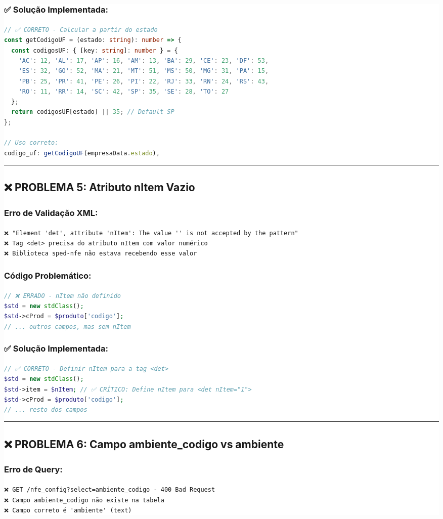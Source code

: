 ### **✅ Solução Implementada:**
```typescript
// ✅ CORRETO - Calcular a partir do estado
const getCodigoUF = (estado: string): number => {
  const codigosUF: { [key: string]: number } = {
    'AC': 12, 'AL': 17, 'AP': 16, 'AM': 13, 'BA': 29, 'CE': 23, 'DF': 53,
    'ES': 32, 'GO': 52, 'MA': 21, 'MT': 51, 'MS': 50, 'MG': 31, 'PA': 15,
    'PB': 25, 'PR': 41, 'PE': 26, 'PI': 22, 'RJ': 33, 'RN': 24, 'RS': 43,
    'RO': 11, 'RR': 14, 'SC': 42, 'SP': 35, 'SE': 28, 'TO': 27
  };
  return codigosUF[estado] || 35; // Default SP
};

// Uso correto:
codigo_uf: getCodigoUF(empresaData.estado),
```

---

## ❌ **PROBLEMA 5: Atributo nItem Vazio**

### **Erro de Validação XML:**
```
❌ "Element 'det', attribute 'nItem': The value '' is not accepted by the pattern"
❌ Tag <det> precisa do atributo nItem com valor numérico
❌ Biblioteca sped-nfe não estava recebendo esse valor
```

### **Código Problemático:**
```php
// ❌ ERRADO - nItem não definido
$std = new stdClass();
$std->cProd = $produto['codigo'];
// ... outros campos, mas sem nItem
```

### **✅ Solução Implementada:**
```php
// ✅ CORRETO - Definir nItem para a tag <det>
$std = new stdClass();
$std->item = $nItem; // ✅ CRÍTICO: Define nItem para <det nItem="1">
$std->cProd = $produto['codigo'];
// ... resto dos campos
```

---

## ❌ **PROBLEMA 6: Campo ambiente_codigo vs ambiente**

### **Erro de Query:**
```
❌ GET /nfe_config?select=ambiente_codigo - 400 Bad Request
❌ Campo ambiente_codigo não existe na tabela
❌ Campo correto é 'ambiente' (text)
```
